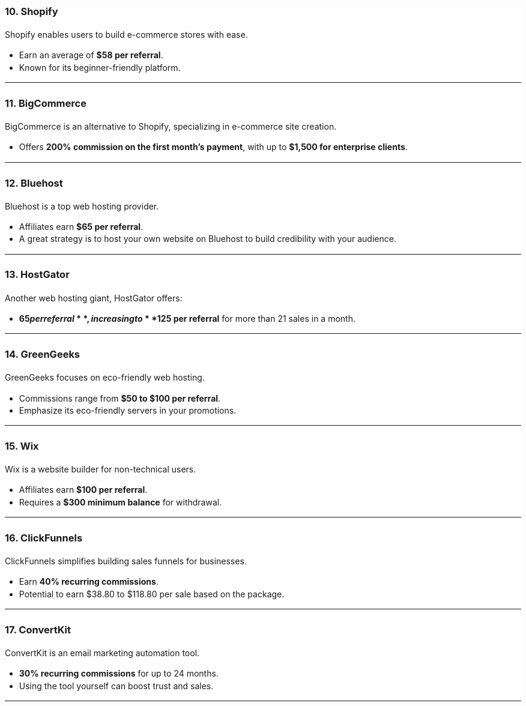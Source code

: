 
### 10. Shopify
Shopify enables users to build e-commerce stores with ease.
- Earn an average of **$58 per referral**.
- Known for its beginner-friendly platform.

---

### 11. BigCommerce
BigCommerce is an alternative to Shopify, specializing in e-commerce site creation.
- Offers **200% commission on the first month’s payment**, with up to **$1,500 for enterprise clients**.

---

### 12. Bluehost
Bluehost is a top web hosting provider.
- Affiliates earn **$65 per referral**.
- A great strategy is to host your own website on Bluehost to build credibility with your audience.

---

### 13. HostGator
Another web hosting giant, HostGator offers:
- **$65 per referral**, increasing to **$125 per referral** for more than 21 sales in a month.

---

### 14. GreenGeeks
GreenGeeks focuses on eco-friendly web hosting.
- Commissions range from **$50 to $100 per referral**.
- Emphasize its eco-friendly servers in your promotions.

---

### 15. Wix
Wix is a website builder for non-technical users.
- Affiliates earn **$100 per referral**.
- Requires a **$300 minimum balance** for withdrawal.

---

### 16. ClickFunnels
ClickFunnels simplifies building sales funnels for businesses.
- Earn **40% recurring commissions**.
- Potential to earn $38.80 to $118.80 per sale based on the package.

---

### 17. ConvertKit
ConvertKit is an email marketing automation tool.
- **30% recurring commissions** for up to 24 months.
- Using the tool yourself can boost trust and sales.

---